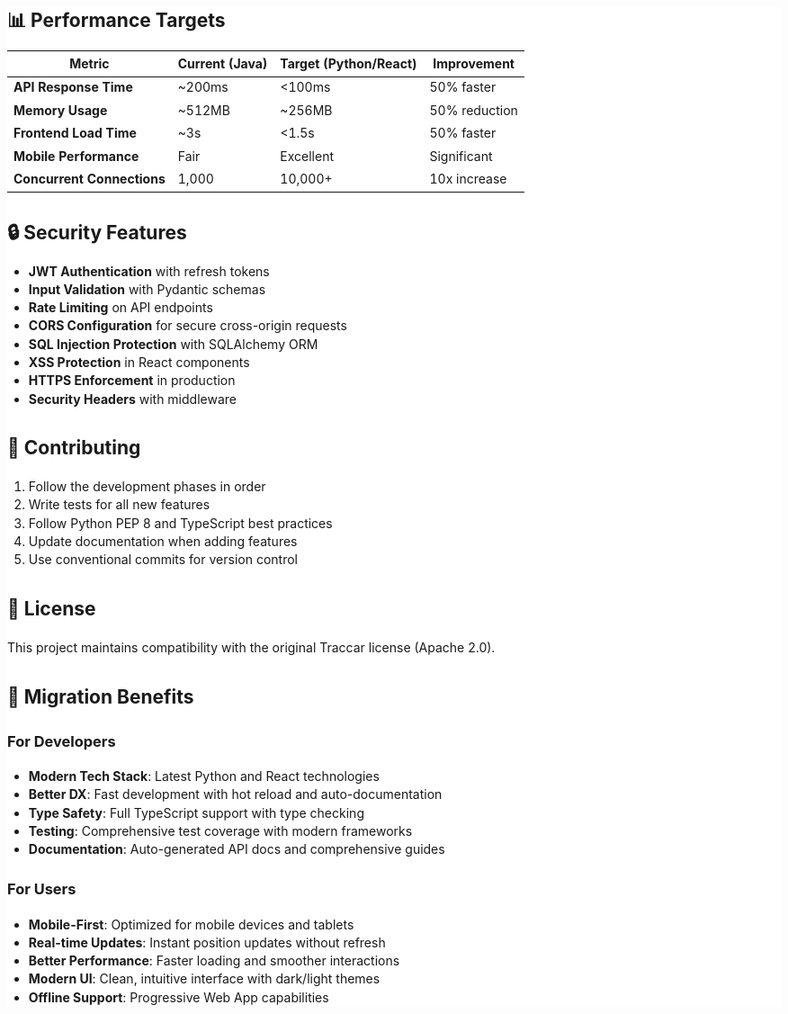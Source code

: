 ## 📊 Performance Targets

| Metric | Current (Java) | Target (Python/React) | Improvement |
|--------|----------------|----------------------|-------------|
| **API Response Time** | ~200ms | <100ms | 50% faster |
| **Memory Usage** | ~512MB | ~256MB | 50% reduction |
| **Frontend Load Time** | ~3s | <1.5s | 50% faster |
| **Mobile Performance** | Fair | Excellent | Significant |
| **Concurrent Connections** | 1,000 | 10,000+ | 10x increase |

## 🔒 Security Features

- **JWT Authentication** with refresh tokens
- **Input Validation** with Pydantic schemas
- **Rate Limiting** on API endpoints
- **CORS Configuration** for secure cross-origin requests
- **SQL Injection Protection** with SQLAlchemy ORM
- **XSS Protection** in React components
- **HTTPS Enforcement** in production
- **Security Headers** with middleware

## 🤝 Contributing

1. Follow the development phases in order
2. Write tests for all new features
3. Follow Python PEP 8 and TypeScript best practices
4. Update documentation when adding features
5. Use conventional commits for version control

## 📄 License

This project maintains compatibility with the original Traccar license (Apache 2.0).

## 🎯 Migration Benefits

### For Developers
- **Modern Tech Stack**: Latest Python and React technologies
- **Better DX**: Fast development with hot reload and auto-documentation
- **Type Safety**: Full TypeScript support with type checking
- **Testing**: Comprehensive test coverage with modern frameworks
- **Documentation**: Auto-generated API docs and comprehensive guides

### For Users
- **Mobile-First**: Optimized for mobile devices and tablets
- **Real-time Updates**: Instant position updates without refresh
- **Better Performance**: Faster loading and smoother interactions
- **Modern UI**: Clean, intuitive interface with dark/light themes
- **Offline Support**: Progressive Web App capabilities
